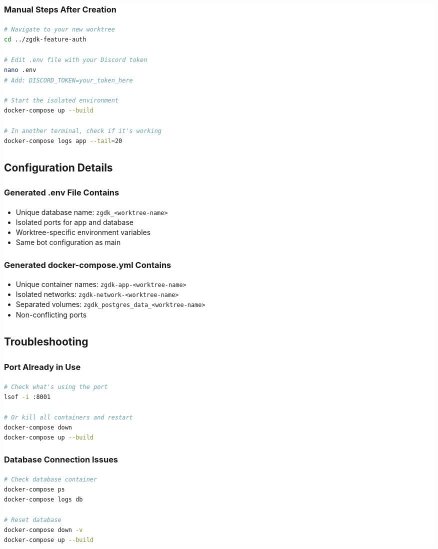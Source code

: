 ### Manual Steps After Creation
```bash
# Navigate to your new worktree
cd ../zgdk-feature-auth

# Edit .env file with your Discord token
nano .env
# Add: DISCORD_TOKEN=your_token_here

# Start the isolated environment
docker-compose up --build

# In another terminal, check if it's working
docker-compose logs app --tail=20
```

## Configuration Details

### Generated .env File Contains
- Unique database name: `zgdk_<worktree-name>`
- Isolated ports for app and database
- Worktree-specific environment variables
- Same bot configuration as main

### Generated docker-compose.yml Contains
- Unique container names: `zgdk-app-<worktree-name>`
- Isolated networks: `zgdk-network-<worktree-name>`
- Separated volumes: `zgdk_postgres_data_<worktree-name>`
- Non-conflicting ports

## Troubleshooting

### Port Already in Use
```bash
# Check what's using the port
lsof -i :8001

# Or kill all containers and restart
docker-compose down
docker-compose up --build
```

### Database Connection Issues
```bash
# Check database container
docker-compose ps
docker-compose logs db

# Reset database
docker-compose down -v
docker-compose up --build
```

